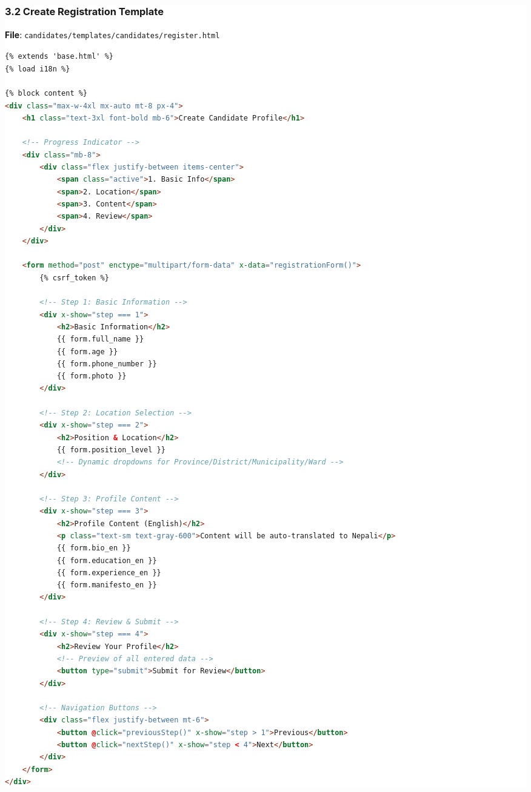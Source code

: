 ### 3.2 Create Registration Template
**File**: `candidates/templates/candidates/register.html`
```html
{% extends 'base.html' %}
{% load i18n %}

{% block content %}
<div class="max-w-4xl mx-auto mt-8 px-4">
    <h1 class="text-3xl font-bold mb-6">Create Candidate Profile</h1>

    <!-- Progress Indicator -->
    <div class="mb-8">
        <div class="flex justify-between items-center">
            <span class="active">1. Basic Info</span>
            <span>2. Location</span>
            <span>3. Content</span>
            <span>4. Review</span>
        </div>
    </div>

    <form method="post" enctype="multipart/form-data" x-data="registrationForm()">
        {% csrf_token %}

        <!-- Step 1: Basic Information -->
        <div x-show="step === 1">
            <h2>Basic Information</h2>
            {{ form.full_name }}
            {{ form.age }}
            {{ form.phone_number }}
            {{ form.photo }}
        </div>

        <!-- Step 2: Location Selection -->
        <div x-show="step === 2">
            <h2>Position & Location</h2>
            {{ form.position_level }}
            <!-- Dynamic dropdowns for Province/District/Municipality/Ward -->
        </div>

        <!-- Step 3: Profile Content -->
        <div x-show="step === 3">
            <h2>Profile Content (English)</h2>
            <p class="text-sm text-gray-600">Content will be auto-translated to Nepali</p>
            {{ form.bio_en }}
            {{ form.education_en }}
            {{ form.experience_en }}
            {{ form.manifesto_en }}
        </div>

        <!-- Step 4: Review & Submit -->
        <div x-show="step === 4">
            <h2>Review Your Profile</h2>
            <!-- Preview of all entered data -->
            <button type="submit">Submit for Review</button>
        </div>

        <!-- Navigation Buttons -->
        <div class="flex justify-between mt-6">
            <button @click="previousStep()" x-show="step > 1">Previous</button>
            <button @click="nextStep()" x-show="step < 4">Next</button>
        </div>
    </form>
</div>
```